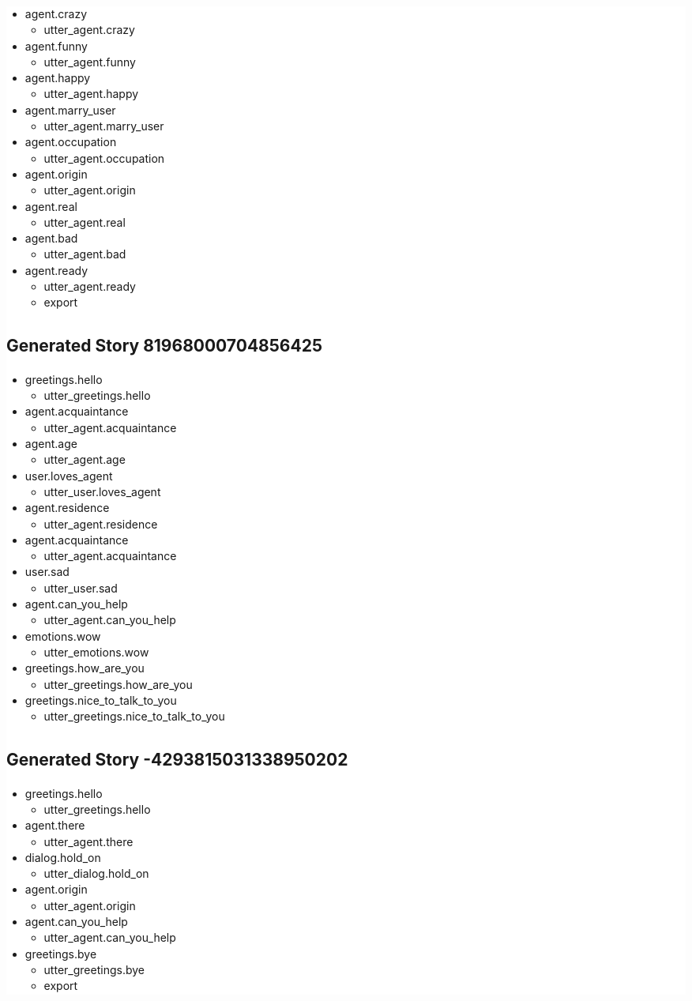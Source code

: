 * agent.crazy
  - utter_agent.crazy
* agent.funny
  - utter_agent.funny
* agent.happy
  - utter_agent.happy
* agent.marry_user
  - utter_agent.marry_user
* agent.occupation
  - utter_agent.occupation
* agent.origin
  - utter_agent.origin
* agent.real
  - utter_agent.real
* agent.bad
  - utter_agent.bad
* agent.ready
  - utter_agent.ready
  - export
  
## Generated Story 81968000704856425
* greetings.hello
  - utter_greetings.hello
* agent.acquaintance
  - utter_agent.acquaintance
* agent.age
  - utter_agent.age
* user.loves_agent
  - utter_user.loves_agent
* agent.residence
  - utter_agent.residence
* agent.acquaintance
  - utter_agent.acquaintance
* user.sad
  - utter_user.sad
* agent.can_you_help
  - utter_agent.can_you_help
* emotions.wow
  - utter_emotions.wow
* greetings.how_are_you
  - utter_greetings.how_are_you
* greetings.nice_to_talk_to_you
  - utter_greetings.nice_to_talk_to_you

## Generated Story -4293815031338950202
* greetings.hello
  - utter_greetings.hello
* agent.there
  - utter_agent.there
* dialog.hold_on
  - utter_dialog.hold_on
* agent.origin
  - utter_agent.origin
* agent.can_you_help
  - utter_agent.can_you_help
* greetings.bye
  - utter_greetings.bye
  - export
